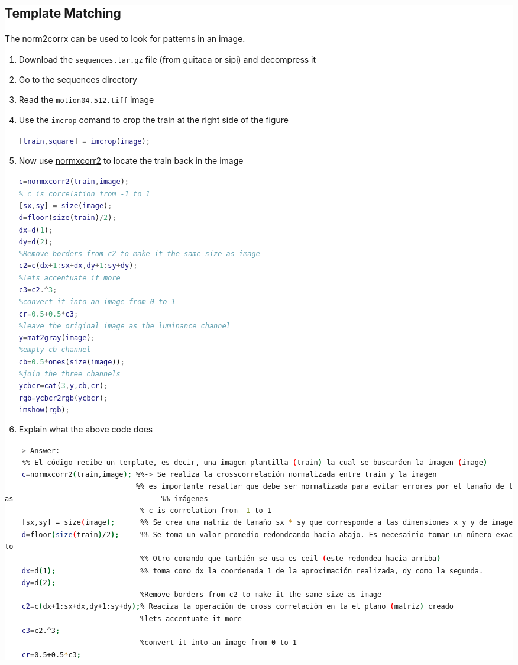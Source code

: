 ## Template Matching

The [norm2corrx](http://www.mathworks.com/help/images/ref/normxcorr2.htm) can be used to look for patterns in an image.

1.  Download the ``sequences.tar.gz`` file (from guitaca or sipi) and decompress it
2.  Go to the sequences directory
3.  Read the ``motion04.512.tiff`` image
4.  Use the ``imcrop`` comand to crop the train at the right side of the figure
    
    ```matlab
    [train,square] = imcrop(image);
    ```
5.  Now use [normxcorr2](http://www.mathworks.com/help/images/ref/normxcorr2.htm) to locate the train back in the image

    ```matlab
    c=normxcorr2(train,image);
    % c is correlation from -1 to 1
    [sx,sy] = size(image);
    d=floor(size(train)/2);
    dx=d(1);
    dy=d(2);
    %Remove borders from c2 to make it the same size as image
    c2=c(dx+1:sx+dx,dy+1:sy+dy);
    %lets accentuate it more
    c3=c2.^3;
    %convert it into an image from 0 to 1
    cr=0.5+0.5*c3;
    %leave the original image as the luminance channel
    y=mat2gray(image);
    %empty cb channel
    cb=0.5*ones(size(image));
    %join the three channels
    ycbcr=cat(3,y,cb,cr);
    rgb=ycbcr2rgb(ycbcr);
    imshow(rgb);
    ```
6.  Explain what the above code does
```bash
    > Answer:
    %% El código recibe un template, es decir, una imagen plantilla (train) la cual se buscaráen la imagen (image)
    c=normxcorr2(train,image); %%-> Se realiza la crosscorrelación normalizada entre train y la imagen
                               %% es importante resaltar que debe ser normalizada para evitar errores por el tamaño de las                                   %% imágenes
                                % c is correlation from -1 to 1
    [sx,sy] = size(image);      %% Se crea una matriz de tamaño sx * sy que corresponde a las dimensiones x y y de image
    d=floor(size(train)/2);     %% Se toma un valor promedio redondeando hacia abajo. Es necesairio tomar un número exacto
                                %% Otro comando que también se usa es ceil (este redondea hacia arriba)
    dx=d(1);                    %% toma como dx la coordenada 1 de la aproximación realizada, dy como la segunda.
    dy=d(2);
                                %Remove borders from c2 to make it the same size as image
    c2=c(dx+1:sx+dx,dy+1:sy+dy);% Reaciza la operación de cross correlación en la el plano (matriz) creado
                                %lets accentuate it more
    c3=c2.^3;
                                %convert it into an image from 0 to 1
    cr=0.5+0.5*c3;
```